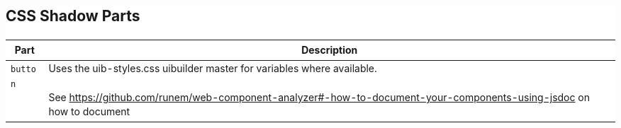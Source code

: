 ## CSS Shadow Parts

| Part     | Description                                      |
|----------|--------------------------------------------------|
| `button` | Uses the uib-styles.css uibuilder master for variables where available.<br /><br />See https://github.com/runem/web-component-analyzer#-how-to-document-your-components-using-jsdoc on how to document |
